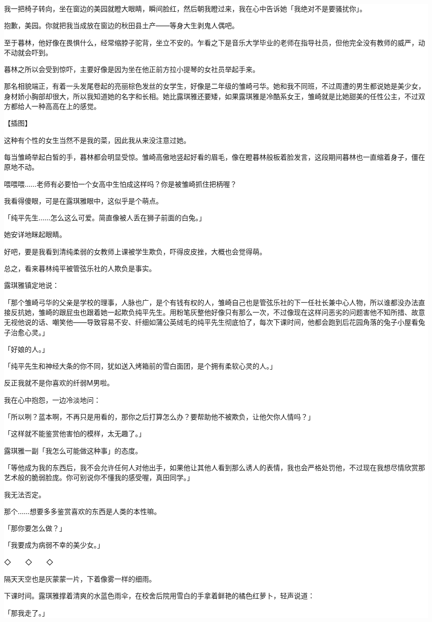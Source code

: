 我一把椅子转向，坐在窗边的美园就瞪大眼睛，瞬间脸红，然后朝我瞪过来，我在心中告诉她「我绝对不是要骚扰你」。

抱歉，美园。你就把我当成放在窗边的秋田县土产——等身大生剥鬼人偶吧。

至于暮林，他好像在畏惧什么，经常缩脖子驼背，坐立不安的。乍看之下是音乐大学毕业的老师在指导社员，但他完全没有教师的威严，动不动就会吓到。

暮林之所以会受到惊吓，主要好像是因为坐在他正前方拉小提琴的女社员举起手来。

那名相貌端正，有着一头发尾卷起的亮丽棕色发丝的女学生，好像是二年级的雏崎弓华。她和我不同班，不过周遭的男生都说她是美少女，身材娇小胸部却很大，所以我知道她的名字和长相。她比露琪雅还要矮，如果露琪雅是冷酷系女王，雏崎就是比她甜美的任性公主，不过双方都给人一种高高在上的感觉。

【插图】

这种有个性的女生当然不是我的菜，因此我从来没注意过她。

每当雏崎举起白皙的手，暮林都会明显受惊。雏崎高傲地竖起好看的眉毛，像在瞪暮林般板着脸发言，这段期间暮林也一直缩着身子，僵在原地不动。

喂喂喂……老师有必要怕一个女高中生怕成这样吗？你是被雏崎抓住把柄喔？

我看得傻眼，可是在露琪雅眼中，这似乎是个萌点。

「纯平先生……怎么这么可爱。简直像被人丢在狮子前面的白兔。」

她安详地眯起眼睛。

好吧，要是我看到清纯柔弱的女教师上课被学生欺负，吓得皮皮挫，大概也会觉得萌。

总之，看来暮林纯平被管弦乐社的人欺负是事实。

露琪雅镇定地说：

「那个雏崎弓华的父亲是学校的理事，人脉也广，是个有钱有权的人，雏崎自己也是管弦乐社的下一任社长兼中心人物，所以谁都没办法直接反抗她，雏崎的跟屁虫也跟着她一起欺负纯平先生。用粉笔灰整他好像只有那么一次，不过像现在这样问恶劣的问题害他不知所措、故意无视他说的话、嘲笑他——导致容易不安、纤细如蒲公英绒毛的纯平先生彻底怕了，每次下课时间，他都会跑到后花园角落的兔子小屋看兔子治愈心灵。」

「好娘的人。」

「纯平先生和神经大条的你不同，犹如送入烤箱前的雪白面团，是个拥有柔软心灵的人。」

反正我就不是你喜欢的纤弱M男啦。

我在心中抱怨，一边冷淡地问：

「所以咧？蓝本啊，不再只是用看的，那你之后打算怎么办？要帮助他不被欺负，让他欠你人情吗？」

「这样就不能鉴赏他害怕的模样，太无趣了。」

露琪雅一副「我怎么可能做这种事」的态度。

「等他成为我的东西后，我不会允许任何人对他出手，如果他让其他人看到那么诱人的表情，我也会严格处罚他，不过现在我想尽情欣赏那艺术般的脆弱脸庞。你可别说你不懂我的感受喔，真田同学。」

我无法否定。

那个……想要多多鉴赏喜欢的东西是人类的本性嘛。

「那你要怎么做？」

「我要成为病弱不幸的美少女。」

◇　　◇　　◇

隔天天空也是灰蒙蒙一片，下着像雾一样的细雨。

下课时间。露琪雅撑着清爽的水蓝色雨伞，在校舍后院用雪白的手拿着鲜艳的橘色红萝卜，轻声说道：

「那我走了。」
